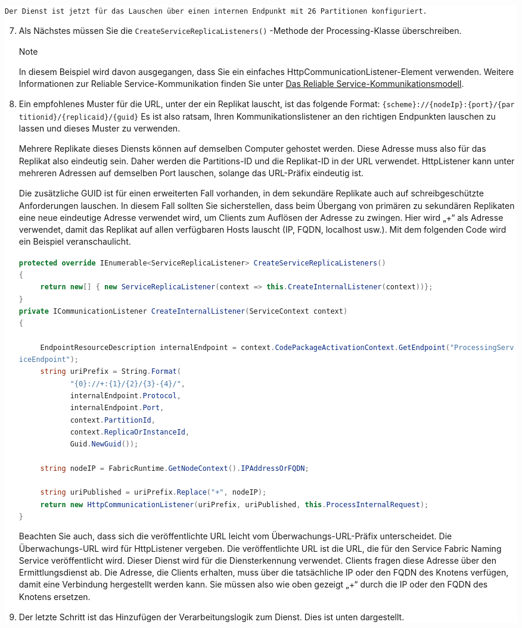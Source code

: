     Der Dienst ist jetzt für das Lauschen über einen internen Endpunkt mit 26 Partitionen konfiguriert.
7. Als Nächstes müssen Sie die `CreateServiceReplicaListeners()` -Methode der Processing-Klasse überschreiben.
   
   > [!NOTE]
   > In diesem Beispiel wird davon ausgegangen, dass Sie ein einfaches HttpCommunicationListener-Element verwenden. Weitere Informationen zur Reliable Service-Kommunikation finden Sie unter [Das Reliable Service-Kommunikationsmodell](service-fabric-reliable-services-communication.md).
   > 
   > 
8. Ein empfohlenes Muster für die URL, unter der ein Replikat lauscht, ist das folgende Format: `{scheme}://{nodeIp}:{port}/{partitionid}/{replicaid}/{guid}`
    Es ist also ratsam, Ihren Kommunikationslistener an den richtigen Endpunkten lauschen zu lassen und dieses Muster zu verwenden.
   
    Mehrere Replikate dieses Diensts können auf demselben Computer gehostet werden. Diese Adresse muss also für das Replikat also eindeutig sein. Daher werden die Partitions-ID und die Replikat-ID in der URL verwendet. HttpListener kann unter mehreren Adressen auf demselben Port lauschen, solange das URL-Präfix eindeutig ist.
   
    Die zusätzliche GUID ist für einen erweiterten Fall vorhanden, in dem sekundäre Replikate auch auf schreibgeschützte Anforderungen lauschen. In diesem Fall sollten Sie sicherstellen, dass beim Übergang von primären zu sekundären Replikaten eine neue eindeutige Adresse verwendet wird, um Clients zum Auflösen der Adresse zu zwingen. Hier wird „+“ als Adresse verwendet, damit das Replikat auf allen verfügbaren Hosts lauscht (IP, FQDN, localhost usw.). Mit dem folgenden Code wird ein Beispiel veranschaulicht.
   
    ```csharp
    protected override IEnumerable<ServiceReplicaListener> CreateServiceReplicaListeners()
    {
         return new[] { new ServiceReplicaListener(context => this.CreateInternalListener(context))};
    }
    private ICommunicationListener CreateInternalListener(ServiceContext context)
    {
   
         EndpointResourceDescription internalEndpoint = context.CodePackageActivationContext.GetEndpoint("ProcessingServiceEndpoint");
         string uriPrefix = String.Format(
                "{0}://+:{1}/{2}/{3}-{4}/",
                internalEndpoint.Protocol,
                internalEndpoint.Port,
                context.PartitionId,
                context.ReplicaOrInstanceId,
                Guid.NewGuid());
   
         string nodeIP = FabricRuntime.GetNodeContext().IPAddressOrFQDN;
   
         string uriPublished = uriPrefix.Replace("+", nodeIP);
         return new HttpCommunicationListener(uriPrefix, uriPublished, this.ProcessInternalRequest);
    }
    ```
   
    Beachten Sie auch, dass sich die veröffentlichte URL leicht vom Überwachungs-URL-Präfix unterscheidet.
    Die Überwachungs-URL wird für HttpListener vergeben. Die veröffentlichte URL ist die URL, die für den Service Fabric Naming Service veröffentlicht wird. Dieser Dienst wird für die Diensterkennung verwendet. Clients fragen diese Adresse über den Ermittlungsdienst ab. Die Adresse, die Clients erhalten, muss über die tatsächliche IP oder den FQDN des Knotens verfügen, damit eine Verbindung hergestellt werden kann. Sie müssen also wie oben gezeigt „+“ durch die IP oder den FQDN des Knotens ersetzen.
9. Der letzte Schritt ist das Hinzufügen der Verarbeitungslogik zum Dienst. Dies ist unten dargestellt.
   

[wikipartition]: https://en.wikipedia.org/wiki/Partition_(database)
[1]: ./media/service-fabric-create-your-first-application-in-visual-studio/new-project-dialog-2.png
